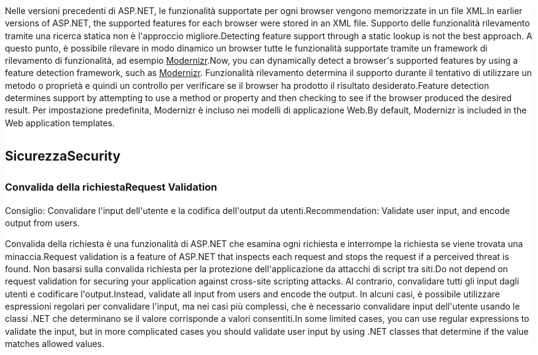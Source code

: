 <span data-ttu-id="9ba6d-159">Nelle versioni precedenti di ASP.NET, le funzionalità supportate per ogni browser vengono memorizzate in un file XML.</span><span class="sxs-lookup"><span data-stu-id="9ba6d-159">In earlier versions of ASP.NET, the supported features for each browser were stored in an XML file.</span></span> <span data-ttu-id="9ba6d-160">Supporto delle funzionalità rilevamento tramite una ricerca statica non è l'approccio migliore.</span><span class="sxs-lookup"><span data-stu-id="9ba6d-160">Detecting feature support through a static lookup is not the best approach.</span></span> <span data-ttu-id="9ba6d-161">A questo punto, è possibile rilevare in modo dinamico un browser tutte le funzionalità supportate tramite un framework di rilevamento di funzionalità, ad esempio [Modernizr](http://modernizr.com/).</span><span class="sxs-lookup"><span data-stu-id="9ba6d-161">Now, you can dynamically detect a browser's supported features by using a feature detection framework, such as [Modernizr](http://modernizr.com/).</span></span> <span data-ttu-id="9ba6d-162">Funzionalità rilevamento determina il supporto durante il tentativo di utilizzare un metodo o proprietà e quindi un controllo per verificare se il browser ha prodotto il risultato desiderato.</span><span class="sxs-lookup"><span data-stu-id="9ba6d-162">Feature detection determines support by attempting to use a method or property and then checking to see if the browser produced the desired result.</span></span> <span data-ttu-id="9ba6d-163">Per impostazione predefinita, Modernizr è incluso nei modelli di applicazione Web.</span><span class="sxs-lookup"><span data-stu-id="9ba6d-163">By default, Modernizr is included in the Web application templates.</span></span>

<a id="security"></a>

## <a name="security"></a><span data-ttu-id="9ba6d-164">Sicurezza</span><span class="sxs-lookup"><span data-stu-id="9ba6d-164">Security</span></span>

<a id="validation"></a>

### <a name="request-validation"></a><span data-ttu-id="9ba6d-165">Convalida della richiesta</span><span class="sxs-lookup"><span data-stu-id="9ba6d-165">Request Validation</span></span>

<span data-ttu-id="9ba6d-166">Consiglio: Convalidare l'input dell'utente e la codifica dell'output da utenti.</span><span class="sxs-lookup"><span data-stu-id="9ba6d-166">Recommendation: Validate user input, and encode output from users.</span></span>

<span data-ttu-id="9ba6d-167">Convalida della richiesta è una funzionalità di ASP.NET che esamina ogni richiesta e interrompe la richiesta se viene trovata una minaccia.</span><span class="sxs-lookup"><span data-stu-id="9ba6d-167">Request validation is a feature of ASP.NET that inspects each request and stops the request if a perceived threat is found.</span></span> <span data-ttu-id="9ba6d-168">Non basarsi sulla convalida richiesta per la protezione dell'applicazione da attacchi di script tra siti.</span><span class="sxs-lookup"><span data-stu-id="9ba6d-168">Do not depend on request validation for securing your application against cross-site scripting attacks.</span></span> <span data-ttu-id="9ba6d-169">Al contrario, convalidare tutti gli input dagli utenti e codificare l'output.</span><span class="sxs-lookup"><span data-stu-id="9ba6d-169">Instead, validate all input from users and encode the output.</span></span> <span data-ttu-id="9ba6d-170">In alcuni casi, è possibile utilizzare espressioni regolari per convalidare l'input, ma nei casi più complessi, che è necessario convalidare input dell'utente usando le classi .NET che determinano se il valore corrisponde a valori consentiti.</span><span class="sxs-lookup"><span data-stu-id="9ba6d-170">In some limited cases, you can use regular expressions to validate the input, but in more complicated cases you should validate user input by using .NET classes that determine if the value matches allowed values.</span></span>
